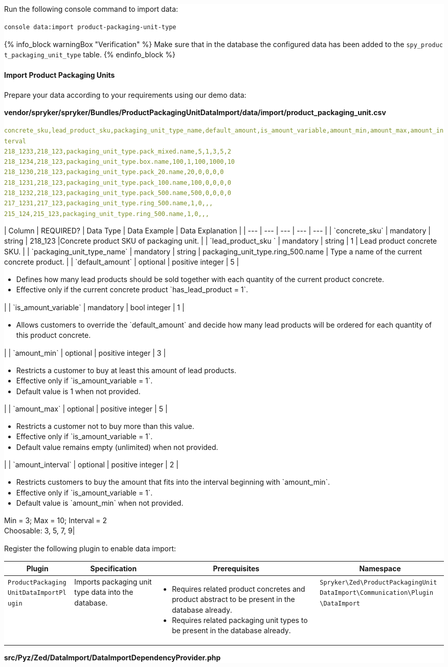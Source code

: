 Run the following console command to import data:

```bash
console data:import product-packaging-unit-type
```    

{% info_block warningBox "Verification" %}
Make sure that in the database the configured data has been added to the `spy_product_packaging_unit_type` table.
{% endinfo_block %}

#### Import Product Packaging Units

Prepare your data according to your requirements using our demo data:

**vendor/spryker/spryker/Bundles/ProductPackagingUnitDataImport/data/import/product_packaging_unit.csv**

```yaml
concrete_sku,lead_product_sku,packaging_unit_type_name,default_amount,is_amount_variable,amount_min,amount_max,amount_interval
218_1233,218_123,packaging_unit_type.pack_mixed.name,5,1,3,5,2
218_1234,218_123,packaging_unit_type.box.name,100,1,100,1000,10
218_1230,218_123,packaging_unit_type.pack_20.name,20,0,0,0,0
218_1231,218_123,packaging_unit_type.pack_100.name,100,0,0,0,0
218_1232,218_123,packaging_unit_type.pack_500.name,500,0,0,0,0
217_1231,217_123,packaging_unit_type.ring_500.name,1,0,,,
215_124,215_123,packaging_unit_type.ring_500.name,1,0,,,
```

<div>
| Column | REQUIRED? | Data Type | Data Example | Data Explanation |
| --- | --- | --- | --- | --- |
| `concrete_sku` | mandatory | string | 218_123 |Concrete product SKU of packaging unit. |
| `lead_product_sku	` | mandatory | string | 1 | Lead product concrete SKU. |
| `packaging_unit_type_name` | mandatory | string | packaging_unit_type.ring_500.name | Type a name of the current concrete product. |
| `default_amount` | optional | positive integer | 5 | <ul><li>Defines how many lead products should be sold together with each quantity of the current product concrete.</li><li>Effective only if the current concrete product `has_lead_product = 1`.</li></ul> |
| `is_amount_variable` | mandatory | bool integer | 1 | <ul><li>Allows customers to override the `default_amount` and decide how many lead products will be ordered for each quantity of this product concrete.</li></ul> |
| `amount_min` | optional | positive integer | 3 | <ul><li>Restricts a customer to buy at least this amount of lead products.</li><li>Effective only if `is_amount_variable = 1`.</li><li>Default value is 1 when not provided.</li></ul> |
| `amount_max` | optional | positive integer | 5 | <ul><li>Restricts a customer not to buy more than this value.</li><li>Effective only if `is_amount_variable = 1`.</li><li>Default value remains empty (unlimited) when not provided.</li></ul> |
| `amount_interval` | optional | positive integer | 2 | <ul><li>Restricts customers to buy the amount that fits into the interval beginning with `amount_min`.</li><li>Effective only if `is_amount_variable = 1`.</li><li>Default value is `amount_min` when not provided.</li></ul> Min = 3; Max = 10; Interval = 2 <br> Choosable: 3, 5, 7, 9|
</div>

Register the following plugin to enable data import:

|Plugin  | Specification |Prerequisites  |  Namespace|
| --- | --- | --- | --- |
| `ProductPackagingUnitDataImportPlugin` | Imports packaging unit type data into the database. | <ul><li>Requires related product concretes and product abstract to be present in the database already.</li><li>Requires related packaging unit types to be present in the database already.</li></ul> | `Spryker\Zed\ProductPackagingUnitDataImport\Communication\Plugin\DataImport` |

**src/Pyz/Zed/DataImport/DataImportDependencyProvider.php**
